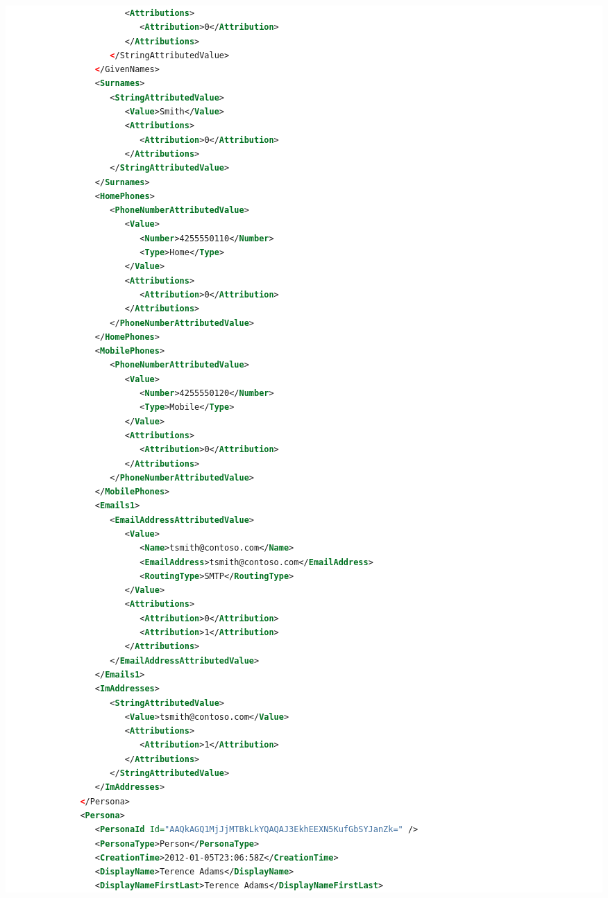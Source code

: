```XML
                        <Attributions>
                           <Attribution>0</Attribution>
                        </Attributions>
                     </StringAttributedValue>
                  </GivenNames>
                  <Surnames>
                     <StringAttributedValue>
                        <Value>Smith</Value>
                        <Attributions>
                           <Attribution>0</Attribution>
                        </Attributions>
                     </StringAttributedValue>
                  </Surnames>
                  <HomePhones>
                     <PhoneNumberAttributedValue>
                        <Value>
                           <Number>4255550110</Number>
                           <Type>Home</Type>
                        </Value>
                        <Attributions>
                           <Attribution>0</Attribution>
                        </Attributions>
                     </PhoneNumberAttributedValue>
                  </HomePhones>
                  <MobilePhones>
                     <PhoneNumberAttributedValue>
                        <Value>
                           <Number>4255550120</Number>
                           <Type>Mobile</Type>
                        </Value>
                        <Attributions>
                           <Attribution>0</Attribution>
                        </Attributions>
                     </PhoneNumberAttributedValue>
                  </MobilePhones>
                  <Emails1>
                     <EmailAddressAttributedValue>
                        <Value>
                           <Name>tsmith@contoso.com</Name>
                           <EmailAddress>tsmith@contoso.com</EmailAddress>
                           <RoutingType>SMTP</RoutingType>
                        </Value>
                        <Attributions>
                           <Attribution>0</Attribution>
                           <Attribution>1</Attribution>
                        </Attributions>
                     </EmailAddressAttributedValue>
                  </Emails1>
                  <ImAddresses>
                     <StringAttributedValue>
                        <Value>tsmith@contoso.com</Value>
                        <Attributions>
                           <Attribution>1</Attribution>
                        </Attributions>
                     </StringAttributedValue>
                  </ImAddresses>
               </Persona>
               <Persona>
                  <PersonaId Id="AAQkAGQ1MjJjMTBkLkYQAQAJ3EkhEEXN5KufGbSYJanZk=" />
                  <PersonaType>Person</PersonaType>
                  <CreationTime>2012-01-05T23:06:58Z</CreationTime>
                  <DisplayName>Terence Adams</DisplayName>
                  <DisplayNameFirstLast>Terence Adams</DisplayNameFirstLast>
```